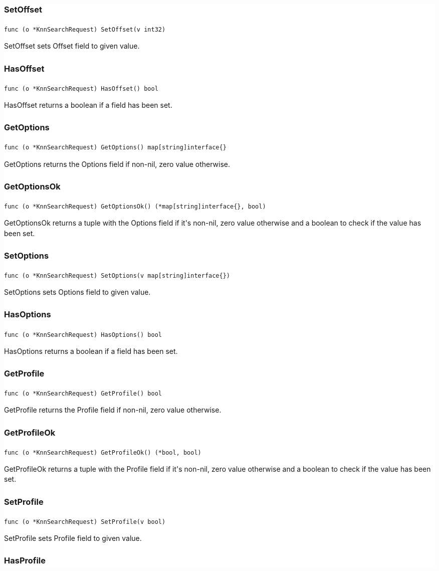 ### SetOffset

`func (o *KnnSearchRequest) SetOffset(v int32)`

SetOffset sets Offset field to given value.

### HasOffset

`func (o *KnnSearchRequest) HasOffset() bool`

HasOffset returns a boolean if a field has been set.

### GetOptions

`func (o *KnnSearchRequest) GetOptions() map[string]interface{}`

GetOptions returns the Options field if non-nil, zero value otherwise.

### GetOptionsOk

`func (o *KnnSearchRequest) GetOptionsOk() (*map[string]interface{}, bool)`

GetOptionsOk returns a tuple with the Options field if it's non-nil, zero value otherwise
and a boolean to check if the value has been set.

### SetOptions

`func (o *KnnSearchRequest) SetOptions(v map[string]interface{})`

SetOptions sets Options field to given value.

### HasOptions

`func (o *KnnSearchRequest) HasOptions() bool`

HasOptions returns a boolean if a field has been set.

### GetProfile

`func (o *KnnSearchRequest) GetProfile() bool`

GetProfile returns the Profile field if non-nil, zero value otherwise.

### GetProfileOk

`func (o *KnnSearchRequest) GetProfileOk() (*bool, bool)`

GetProfileOk returns a tuple with the Profile field if it's non-nil, zero value otherwise
and a boolean to check if the value has been set.

### SetProfile

`func (o *KnnSearchRequest) SetProfile(v bool)`

SetProfile sets Profile field to given value.

### HasProfile
